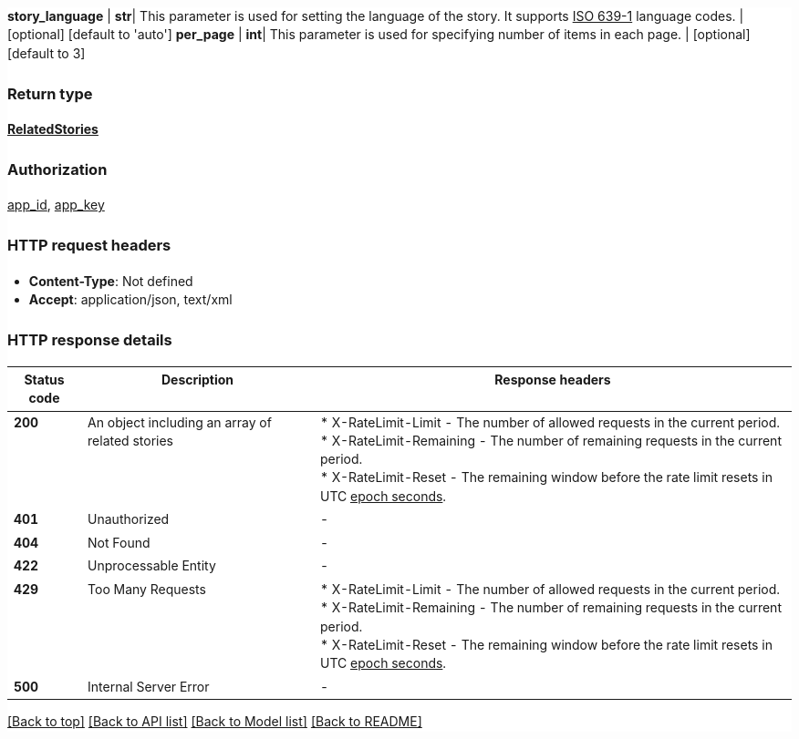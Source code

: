  **story_language** | **str**| This parameter is used for setting the language of the story. It supports [ISO 639-1](https://en.wikipedia.org/wiki/List_of_ISO_639-1_codes) language codes.  | [optional] [default to &#39;auto&#39;]
 **per_page** | **int**| This parameter is used for specifying number of items in each page.  | [optional] [default to 3]

### Return type

[**RelatedStories**](RelatedStories.md)

### Authorization

[app_id](../README.md#app_id), [app_key](../README.md#app_key)

### HTTP request headers

 - **Content-Type**: Not defined
 - **Accept**: application/json, text/xml

### HTTP response details
| Status code | Description | Response headers |
|-------------|-------------|------------------|
**200** | An object including an array of related stories |  * X-RateLimit-Limit - The number of allowed requests in the current period. <br>  * X-RateLimit-Remaining - The number of remaining requests in the current period. <br>  * X-RateLimit-Reset - The remaining window before the rate limit resets in UTC [epoch seconds](https://en.wikipedia.org/wiki/Unix_time).  <br>  |
**401** | Unauthorized |  -  |
**404** | Not Found |  -  |
**422** | Unprocessable Entity |  -  |
**429** | Too Many Requests |  * X-RateLimit-Limit - The number of allowed requests in the current period. <br>  * X-RateLimit-Remaining - The number of remaining requests in the current period. <br>  * X-RateLimit-Reset - The remaining window before the rate limit resets in UTC [epoch seconds](https://en.wikipedia.org/wiki/Unix_time).  <br>  |
**500** | Internal Server Error |  -  |

[[Back to top]](#) [[Back to API list]](../README.md#documentation-for-api-endpoints) [[Back to Model list]](../README.md#documentation-for-models) [[Back to README]](../README.md)

